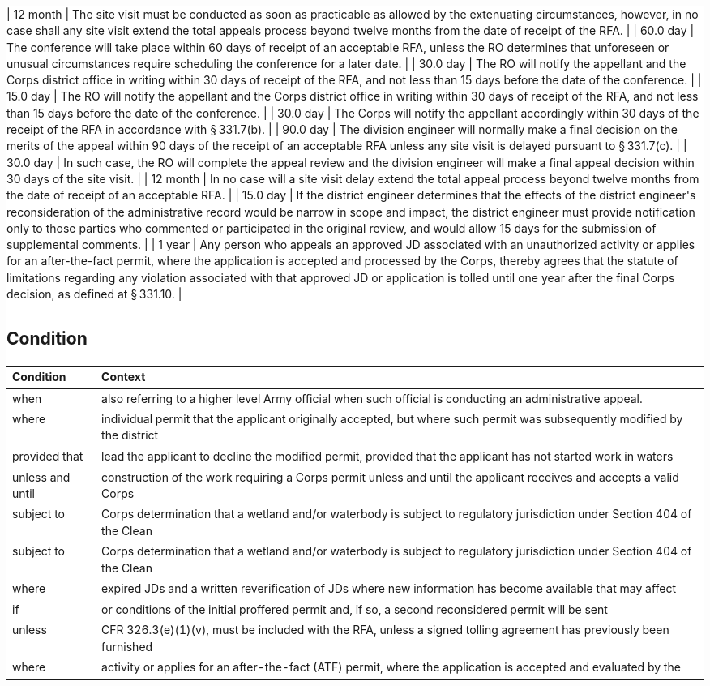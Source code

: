 | 12 month   | The site visit must be conducted as soon as practicable as allowed by the extenuating circumstances, however, in no case shall any site visit extend the total appeals process beyond twelve months from the date of receipt of the RFA.                                                                                                                                                                 |
| 60.0 day   | The conference will take place within 60 days of receipt of an acceptable RFA, unless the RO determines that unforeseen or unusual circumstances require scheduling the conference for a later date.                                                                                                                                                                                                     |
| 30.0 day   | The RO will notify the appellant and the Corps district office in writing within 30 days of receipt of the RFA, and not less than 15 days before the date of the conference.                                                                                                                                                                                                                             |
| 15.0 day   | The RO will notify the appellant and the Corps district office in writing within 30 days of receipt of the RFA, and not less than 15 days before the date of the conference.                                                                                                                                                                                                                             |
| 30.0 day   | The Corps will notify the appellant accordingly within 30 days of the receipt of the RFA in accordance with &#167;&#8201;331.7(b).                                                                                                                                                                                                                                                                       |
| 90.0 day   | The division engineer will normally make a final decision on the merits of the appeal within 90 days of the receipt of an acceptable RFA unless any site visit is delayed pursuant to &#167;&#8201;331.7(c).                                                                                                                                                                                             |
| 30.0 day   | In such case, the RO will complete the appeal review and the division engineer will make a final appeal decision within 30 days of the site visit.                                                                                                                                                                                                                                                       |
| 12 month   | In no case will a site visit delay extend the total appeal process beyond twelve months from the date of receipt of an acceptable RFA.                                                                                                                                                                                                                                                                   |
| 15.0 day   | If the district engineer determines that the effects of the district engineer's reconsideration of the administrative record would be narrow in scope and impact, the district engineer must provide notification only to those parties who commented or participated in the original review, and would allow 15 days for the submission of supplemental comments.                                       |
| 1 year     | Any person who appeals an approved JD associated with an unauthorized activity or applies for an after-the-fact permit, where the application is accepted and processed by the Corps, thereby agrees that the statute of limitations regarding any violation associated with that approved JD or application is tolled until one year after the final Corps decision, as defined at &#167;&#8201;331.10. |


## Condition

| Condition        | Context                                                                                                                              |
|:-----------------|:-------------------------------------------------------------------------------------------------------------------------------------|
| when             | also referring to a higher level Army official when  such official is conducting an administrative appeal.                           |
| where            | individual permit that the applicant originally accepted, but where such permit was subsequently modified by the district            |
| provided that    | lead the applicant to decline the modified permit, provided that the applicant has not started work in waters                        |
| unless and until | construction of the work requiring a Corps permit unless and until the applicant receives and accepts a valid Corps                  |
| subject to       | Corps determination that a wetland and/or waterbody is subject to regulatory jurisdiction under Section 404 of the Clean             |
| subject to       | Corps determination that a wetland and/or waterbody is subject to regulatory jurisdiction under Section 404 of the Clean             |
| where            | expired JDs and a written reverification of JDs where new information has become available that may affect                           |
| if               | or conditions of the initial proffered permit and, if so, a second reconsidered permit will be sent                                  |
| unless           | CFR 326.3(e)(1)(v), must be included with the RFA, unless a signed tolling agreement has previously been furnished                   |
| where            | activity or applies for an after-the-fact (ATF) permit, where the application is accepted and evaluated by the                       |